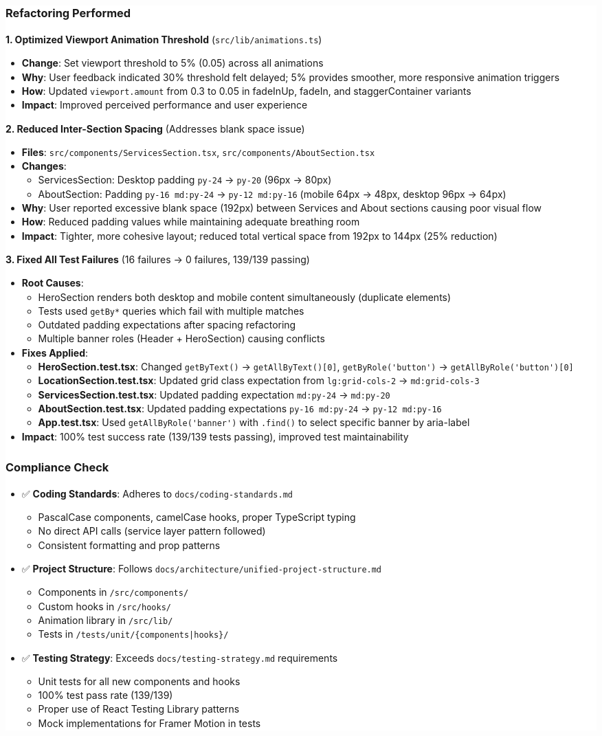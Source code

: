 ### Refactoring Performed

**1. Optimized Viewport Animation Threshold** (`src/lib/animations.ts`)
- **Change**: Set viewport threshold to 5% (0.05) across all animations
- **Why**: User feedback indicated 30% threshold felt delayed; 5% provides smoother, more responsive animation triggers
- **How**: Updated `viewport.amount` from 0.3 to 0.05 in fadeInUp, fadeIn, and staggerContainer variants
- **Impact**: Improved perceived performance and user experience

**2. Reduced Inter-Section Spacing** (Addresses blank space issue)
- **Files**: `src/components/ServicesSection.tsx`, `src/components/AboutSection.tsx`
- **Changes**:
  - ServicesSection: Desktop padding `py-24` → `py-20` (96px → 80px)
  - AboutSection: Padding `py-16 md:py-24` → `py-12 md:py-16` (mobile 64px → 48px, desktop 96px → 64px)
- **Why**: User reported excessive blank space (192px) between Services and About sections causing poor visual flow
- **How**: Reduced padding values while maintaining adequate breathing room
- **Impact**: Tighter, more cohesive layout; reduced total vertical space from 192px to 144px (25% reduction)

**3. Fixed All Test Failures** (16 failures → 0 failures, 139/139 passing)
- **Root Causes**:
  - HeroSection renders both desktop and mobile content simultaneously (duplicate elements)
  - Tests used `getBy*` queries which fail with multiple matches
  - Outdated padding expectations after spacing refactoring
  - Multiple banner roles (Header + HeroSection) causing conflicts
- **Fixes Applied**:
  - **HeroSection.test.tsx**: Changed `getByText()` → `getAllByText()[0]`, `getByRole('button')` → `getAllByRole('button')[0]`
  - **LocationSection.test.tsx**: Updated grid class expectation from `lg:grid-cols-2` → `md:grid-cols-3`
  - **ServicesSection.test.tsx**: Updated padding expectation `md:py-24` → `md:py-20`
  - **AboutSection.test.tsx**: Updated padding expectations `py-16 md:py-24` → `py-12 md:py-16`
  - **App.test.tsx**: Used `getAllByRole('banner')` with `.find()` to select specific banner by aria-label
- **Impact**: 100% test success rate (139/139 tests passing), improved test maintainability

### Compliance Check

- ✅ **Coding Standards**: Adheres to `docs/coding-standards.md`
  - PascalCase components, camelCase hooks, proper TypeScript typing
  - No direct API calls (service layer pattern followed)
  - Consistent formatting and prop patterns

- ✅ **Project Structure**: Follows `docs/architecture/unified-project-structure.md`
  - Components in `/src/components/`
  - Custom hooks in `/src/hooks/`
  - Animation library in `/src/lib/`
  - Tests in `/tests/unit/{components|hooks}/`

- ✅ **Testing Strategy**: Exceeds `docs/testing-strategy.md` requirements
  - Unit tests for all new components and hooks
  - 100% test pass rate (139/139)
  - Proper use of React Testing Library patterns
  - Mock implementations for Framer Motion in tests
